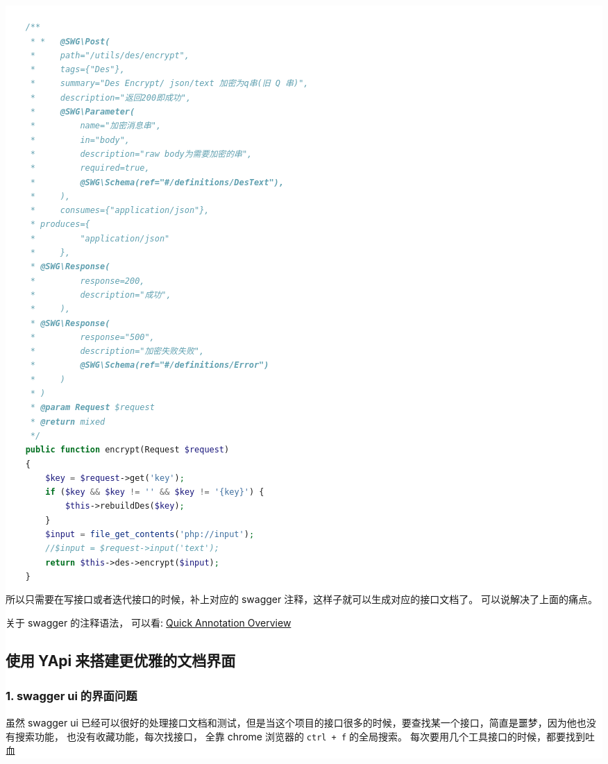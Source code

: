 ```php

    /**
     * *   @SWG\Post(
     *     path="/utils/des/encrypt",
     *     tags={"Des"},
     *     summary="Des Encrypt/ json/text 加密为q串(旧 Q 串)",
     *     description="返回200即成功",
     *     @SWG\Parameter(
     *         name="加密消息串",
     *         in="body",
     *         description="raw body为需要加密的串",
     *         required=true,
     *         @SWG\Schema(ref="#/definitions/DesText"),
     *     ),
     *     consumes={"application/json"},
     * produces={
     *         "application/json"
     *     },
     * @SWG\Response(
     *         response=200,
     *         description="成功",
     *     ),
     * @SWG\Response(
     *         response="500",
     *         description="加密失败失败",
     *         @SWG\Schema(ref="#/definitions/Error")
     *     )
     * )
     * @param Request $request
     * @return mixed
     */
    public function encrypt(Request $request)
    {
        $key = $request->get('key');
        if ($key && $key != '' && $key != '{key}') {
            $this->rebuildDes($key);
        }
        $input = file_get_contents('php://input');
        //$input = $request->input('text');
        return $this->des->encrypt($input);
    }
```

所以只需要在写接口或者迭代接口的时候，补上对应的 swagger 注释，这样子就可以生成对应的接口文档了。 可以说解决了上面的痛点。

关于 swagger 的注释语法， 可以看: [Quick Annotation Overview](https://github.com/swagger-api/swagger-core/wiki/Swagger-2.X---Annotations#quick-annotation-overview)

## 使用 YApi 来搭建更优雅的文档界面
### 1. swagger ui 的界面问题
虽然 swagger ui 已经可以很好的处理接口文档和测试，但是当这个项目的接口很多的时候，要查找某一个接口，简直是噩梦，因为他也没有搜索功能， 也没有收藏功能，每次找接口， 全靠 chrome 浏览器的 `ctrl + f` 的全局搜索。 每次要用几个工具接口的时候，都要找到吐血
